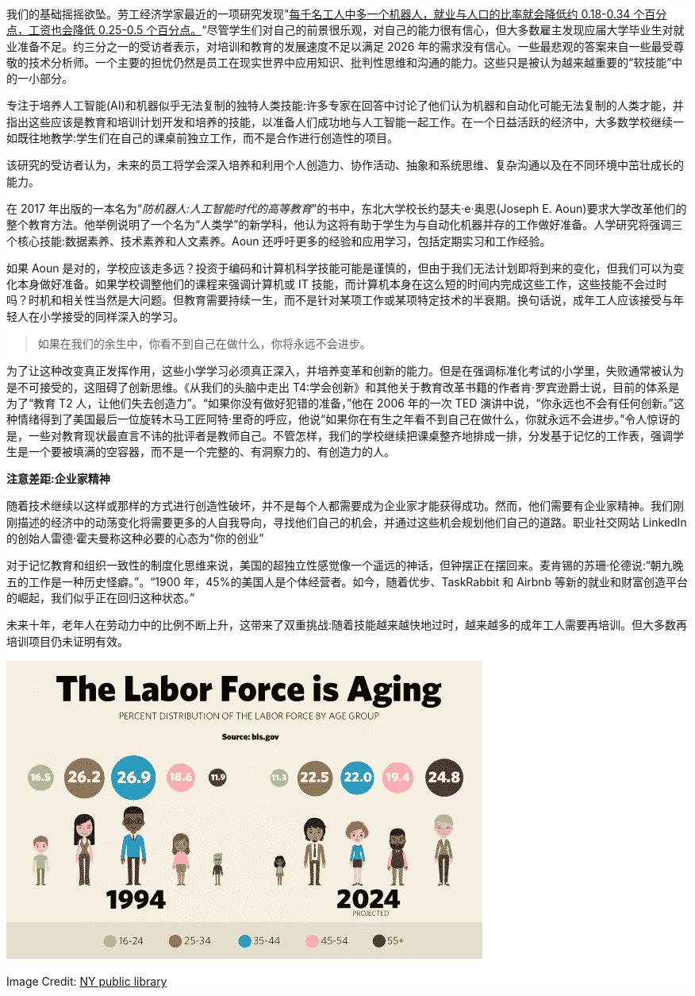 我们的基础摇摇欲坠。劳工经济学家最近的一项研究发现"[每千名工人中多一个机器人，就业与人口的比率就会降低约 0.18-0.34 个百分点，工资也会降低 0.25-0.5 个百分点。](https://papers.ssrn.com/sol3/papers.cfm?abstract_id=2941263)“尽管学生们对自己的前景很乐观，对自己的能力很有信心，但大多数雇主发现应届大学毕业生对就业准备不足。约三分之一的受访者表示，对培训和教育的发展速度不足以满足 2026 年的需求没有信心。一些最悲观的答案来自一些最受尊敬的技术分析师。一个主要的担忧仍然是员工在现实世界中应用知识、批判性思维和沟通的能力。这些只是被认为越来越重要的“软技能”中的一小部分。

专注于培养人工智能(AI)和机器似乎无法复制的独特人类技能:许多专家在回答中讨论了他们认为机器和自动化可能无法复制的人类才能，并指出这些应该是教育和培训计划开发和培养的技能，以准备人们成功地与人工智能一起工作。在一个日益活跃的经济中，大多数学校继续一如既往地教学:学生们在自己的课桌前独立工作，而不是合作进行创造性的项目。

该研究的受访者认为，未来的员工将学会深入培养和利用个人创造力、协作活动、抽象和系统思维、复杂沟通以及在不同环境中茁壮成长的能力。

在 2017 年出版的一本名为“*防机器人:人工智能时代的高等教育*”的书中，东北大学校长约瑟夫·e·奥恩(Joseph E. Aoun)要求大学改革他们的整个教育方法。他举例说明了一个名为“人类学”的新学科，他认为这将有助于学生为与自动化机器并存的工作做好准备。人学研究将强调三个核心技能:数据素养、技术素养和人文素养。Aoun 还呼吁更多的经验和应用学习，包括定期实习和工作经验。

如果 Aoun 是对的，学校应该走多远？投资于编码和计算机科学技能可能是谨慎的，但由于我们无法计划即将到来的变化，但我们可以为变化本身做好准备。如果学校调整他们的课程来强调计算机或 IT 技能，而计算机本身在这么短的时间内完成这些工作，这些技能不会过时吗？时机和相关性当然是大问题。但教育需要持续一生，而不是针对某项工作或某项特定技术的半衰期。换句话说，成年工人应该接受与年轻人在小学接受的同样深入的学习。

> 如果在我们的余生中，你看不到自己在做什么，你将永远不会进步。

为了让这种改变真正发挥作用，这些小学学习必须真正深入，并培养变革和创新的能力。但是在强调标准化考试的小学里，失败通常被认为是不可接受的，这阻碍了创新思维。《从我们的头脑中走出 T4:学会创新》和其他关于教育改革书籍的作者肯·罗宾逊爵士说，目前的体系是为了“教育 T2 人，让他们失去创造力”。“如果你没有做好犯错的准备，”他在 2006 年的一次 TED 演讲中说，“你永远也不会有任何创新。”这种情绪得到了美国最后一位旋转木马工匠阿特·里奇的呼应，他说“如果你在有生之年看不到自己在做什么，你就永远不会进步。”令人惊讶的是，一些对教育现状最直言不讳的批评者是教师自己。不管怎样，我们的学校继续把课桌整齐地排成一排，分发基于记忆的工作表，强调学生是一个要被填满的空容器，而不是一个完整的、有洞察力的、有创造力的人。

**注意差距:企业家精神**

随着技术继续以这样或那样的方式进行创造性破坏，并不是每个人都需要成为企业家才能获得成功。然而，他们需要有企业家精神。我们刚刚描述的经济中的动荡变化将需要更多的人自我导向，寻找他们自己的机会，并通过这些机会规划他们自己的道路。职业社交网站 LinkedIn 的创始人雷德·霍夫曼称这种必要的心态为“你的创业”

对于记忆教育和组织一致性的制度化思维来说，美国的超独立性感觉像一个遥远的神话，但钟摆正在摆回来。麦肯锡的苏珊·伦德说:“朝九晚五的工作是一种历史怪癖。”。“1900 年，45%的美国人是个体经营者。如今，随着优步、TaskRabbit 和 Airbnb 等新的就业和财富创造平台的崛起，我们似乎正在回归这种状态。”

未来十年，老年人在劳动力中的比例不断上升，这带来了双重挑战:随着技能越来越快地过时，越来越多的成年工人需要再培训。但大多数再培训项目仍未证明有效。

![](img/05d35e22ed9f92049e96ba8679017095.png)

Image Credit: [NY public library](https://www.nypl.org/blog/2016/12/20/aging-american-workforce)
